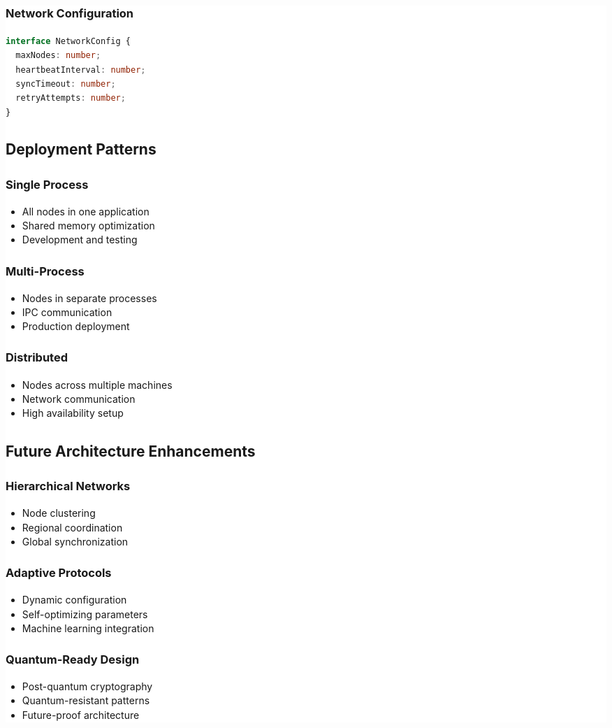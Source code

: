 ### Network Configuration
```typescript
interface NetworkConfig {
  maxNodes: number;
  heartbeatInterval: number;
  syncTimeout: number;
  retryAttempts: number;
}
```

## Deployment Patterns

### Single Process
- All nodes in one application
- Shared memory optimization
- Development and testing

### Multi-Process
- Nodes in separate processes
- IPC communication
- Production deployment

### Distributed
- Nodes across multiple machines
- Network communication
- High availability setup

## Future Architecture Enhancements

### Hierarchical Networks
- Node clustering
- Regional coordination
- Global synchronization

### Adaptive Protocols
- Dynamic configuration
- Self-optimizing parameters
- Machine learning integration

### Quantum-Ready Design
- Post-quantum cryptography
- Quantum-resistant patterns
- Future-proof architecture